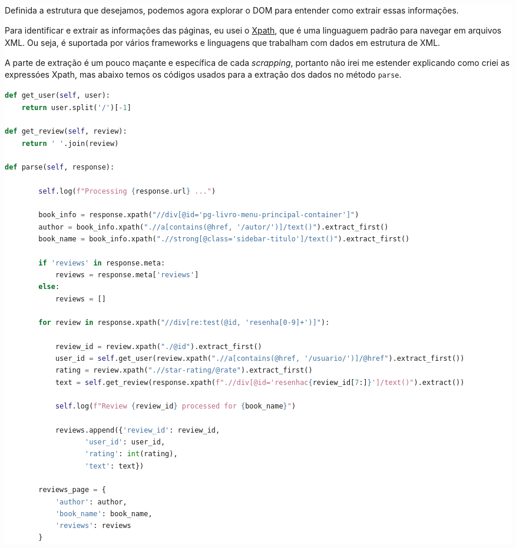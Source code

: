 Definida a estrutura que desejamos, podemos agora explorar o DOM para entender como extrair essas informações. 

Para identificar e extrair as informações das páginas, eu usei o [Xpath](http://docs.scrapy.org/en/1.6/topics/selectors.html#working-with-xpaths), que é uma linguaguem padrão para navegar em arquivos XML. Ou seja, é suportada por vários frameworks e linguagens que trabalham com dados em estrutura de XML.

A parte de extração é um pouco maçante e específica de cada *scrapping*, portanto não irei me estender explicando como criei as expressóes Xpath, mas abaixo temos os códigos usados para a extração dos dados no método `parse`.

```python
def get_user(self, user):
    return user.split('/')[-1]

def get_review(self, review):
    return ' '.join(review)

def parse(self, response):

        self.log(f"Processing {response.url} ...")

        book_info = response.xpath("//div[@id='pg-livro-menu-principal-container']")
        author = book_info.xpath(".//a[contains(@href, '/autor/')]/text()").extract_first()
        book_name = book_info.xpath(".//strong[@class='sidebar-titulo']/text()").extract_first()

        if 'reviews' in response.meta:
            reviews = response.meta['reviews']
        else:
            reviews = []

        for review in response.xpath("//div[re:test(@id, 'resenha[0-9]+')]"):

            review_id = review.xpath("./@id").extract_first()
            user_id = self.get_user(review.xpath(".//a[contains(@href, '/usuario/')]/@href").extract_first())
            rating = review.xpath(".//star-rating/@rate").extract_first()
            text = self.get_review(response.xpath(f".//div[@id='resenhac{review_id[7:]}']/text()").extract())

            self.log(f"Review {review_id} processed for {book_name}")

            reviews.append({'review_id': review_id,
                   'user_id': user_id,
                   'rating': int(rating),
                   'text': text})

        reviews_page = {
            'author': author,
            'book_name': book_name,
            'reviews': reviews
        }
```


[^1]: Não existe uma única definição de framework, mas estou partindo do príncipio da [inversão de controle](https://en.wikipedia.org/wiki/Inversion_of_control), em que o fluxo é controlado pelo framework e o código desenvolvido pelo usuário é chamado pelo framework.
[^2]: O recomendado para processos que serão pausados e reiniciados é o formato [JSON Lines](http://jsonlines.org/examples/) para evitar problemas de arquivos inválidos.